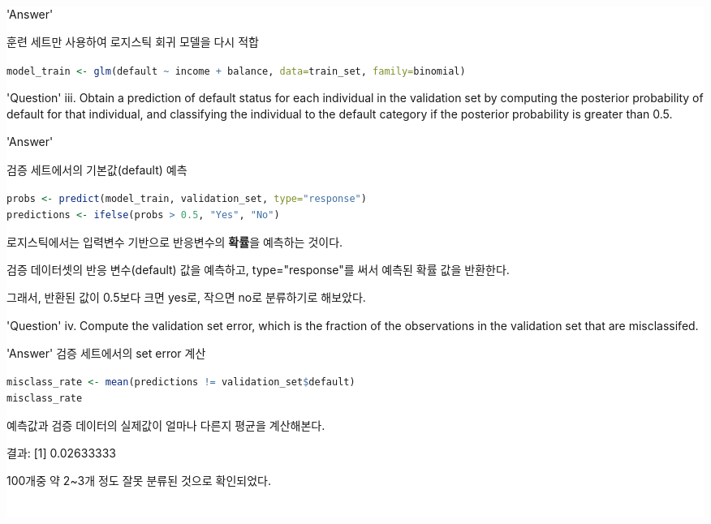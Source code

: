 
'Answer'

훈련 세트만 사용하여 로지스틱 회귀 모델을 다시 적합
```r
model_train <- glm(default ~ income + balance, data=train_set, family=binomial)
```




'Question'
iii. Obtain a prediction of default status for each individual in
the validation set by computing the posterior probability of
default for that individual, and classifying the individual to
the default category if the posterior probability is greater
than 0.5.



'Answer'

검증 세트에서의 기본값(default) 예측

```r
probs <- predict(model_train, validation_set, type="response")
predictions <- ifelse(probs > 0.5, "Yes", "No")
```


로지스틱에서는 입력변수 기반으로 반응변수의 **확률**을 예측하는 것이다.


검증 데이터셋의 반응 변수(default) 값을 예측하고, type="response"를 써서 예측된 확률 값을 반환한다. 


그래서, 반환된 값이 0.5보다 크면 yes로, 작으면 no로 분류하기로 해보았다.




'Question'
iv. Compute the validation set error, which is the fraction of
the observations in the validation set that are misclassifed.



'Answer'
검증 세트에서의 set error 계산

```r
misclass_rate <- mean(predictions != validation_set$default)
misclass_rate
```

예측값과 검증 데이터의 실제값이 얼마나 다른지 평균을 계산해본다.


결과: [1] 0.02633333

100개중 약 2~3개 정도 잘못 분류된 것으로 확인되었다.


<br>



